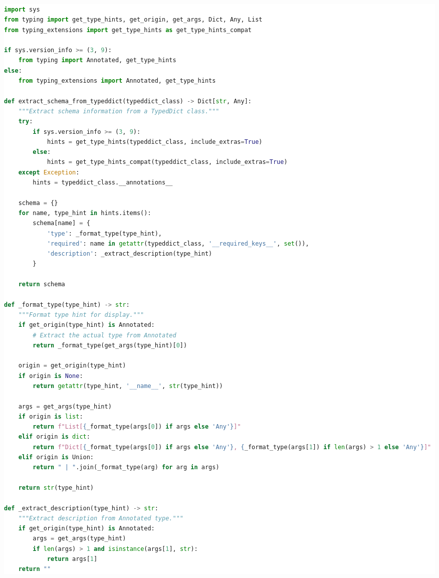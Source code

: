 ```python
import sys
from typing import get_type_hints, get_origin, get_args, Dict, Any, List
from typing_extensions import get_type_hints as get_type_hints_compat

if sys.version_info >= (3, 9):
    from typing import Annotated, get_type_hints
else:
    from typing_extensions import Annotated, get_type_hints

def extract_schema_from_typeddict(typeddict_class) -> Dict[str, Any]:
    """Extract schema information from a TypedDict class."""
    try:
        if sys.version_info >= (3, 9):
            hints = get_type_hints(typeddict_class, include_extras=True)
        else:
            hints = get_type_hints_compat(typeddict_class, include_extras=True)
    except Exception:
        hints = typeddict_class.__annotations__
    
    schema = {}
    for name, type_hint in hints.items():
        schema[name] = {
            'type': _format_type(type_hint),
            'required': name in getattr(typeddict_class, '__required_keys__', set()),
            'description': _extract_description(type_hint)
        }
    
    return schema

def _format_type(type_hint) -> str:
    """Format type hint for display."""
    if get_origin(type_hint) is Annotated:
        # Extract the actual type from Annotated
        return _format_type(get_args(type_hint)[0])
    
    origin = get_origin(type_hint)
    if origin is None:
        return getattr(type_hint, '__name__', str(type_hint))
    
    args = get_args(type_hint)
    if origin is list:
        return f"List[{_format_type(args[0]) if args else 'Any'}]"
    elif origin is dict:
        return f"Dict[{_format_type(args[0]) if args else 'Any'}, {_format_type(args[1]) if len(args) > 1 else 'Any'}]"
    elif origin is Union:
        return " | ".join(_format_type(arg) for arg in args)
    
    return str(type_hint)

def _extract_description(type_hint) -> str:
    """Extract description from Annotated type."""
    if get_origin(type_hint) is Annotated:
        args = get_args(type_hint)
        if len(args) > 1 and isinstance(args[1], str):
            return args[1]
    return ""
```
